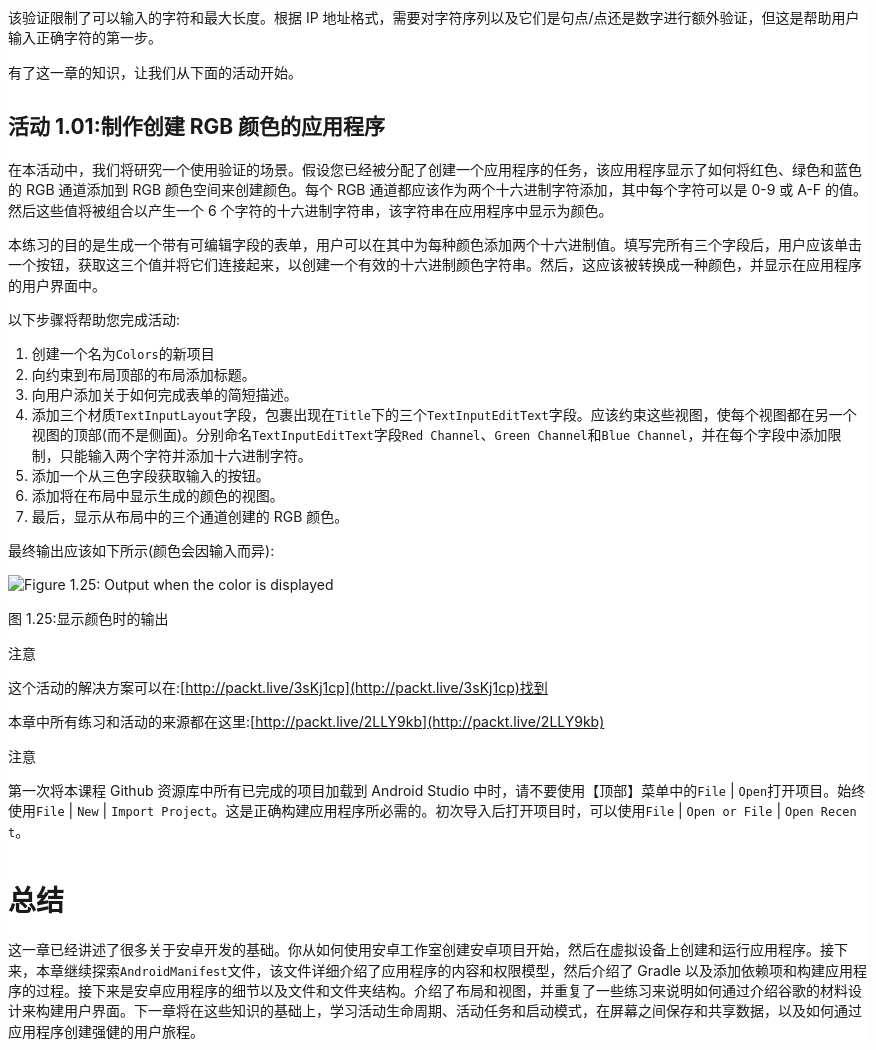 该验证限制了可以输入的字符和最大长度。根据 IP 地址格式，需要对字符序列以及它们是句点/点还是数字进行额外验证，但这是帮助用户输入正确字符的第一步。

有了这一章的知识，让我们从下面的活动开始。

## 活动 1.01:制作创建 RGB 颜色的应用程序

在本活动中，我们将研究一个使用验证的场景。假设您已经被分配了创建一个应用程序的任务，该应用程序显示了如何将红色、绿色和蓝色的 RGB 通道添加到 RGB 颜色空间来创建颜色。每个 RGB 通道都应该作为两个十六进制字符添加，其中每个字符可以是 0-9 或 A-F 的值。然后这些值将被组合以产生一个 6 个字符的十六进制字符串，该字符串在应用程序中显示为颜色。

本练习的目的是生成一个带有可编辑字段的表单，用户可以在其中为每种颜色添加两个十六进制值。填写完所有三个字段后，用户应该单击一个按钮，获取这三个值并将它们连接起来，以创建一个有效的十六进制颜色字符串。然后，这应该被转换成一种颜色，并显示在应用程序的用户界面中。

以下步骤将帮助您完成活动:

1.  创建一个名为`Colors`的新项目
2.  向约束到布局顶部的布局添加标题。
3.  向用户添加关于如何完成表单的简短描述。
4.  添加三个材质`TextInputLayout`字段，包裹出现在`Title`下的三个`TextInputEditText`字段。应该约束这些视图，使每个视图都在另一个视图的顶部(而不是侧面)。分别命名`TextInputEditText`字段`Red Channel`、`Green Channel`和`Blue Channel`，并在每个字段中添加限制，只能输入两个字符并添加十六进制字符。
5.  添加一个从三色字段获取输入的按钮。
6.  添加将在布局中显示生成的颜色的视图。
7.  最后，显示从布局中的三个通道创建的 RGB 颜色。

最终输出应该如下所示(颜色会因输入而异):

![Figure 1.25: Output when the color is displayed ](image/B15216_01_25.jpg)

图 1.25:显示颜色时的输出

注意

这个活动的解决方案可以在:[http://packt.live/3sKj1cp](http://packt.live/3sKj1cp)找到

本章中所有练习和活动的来源都在这里:[http://packt.live/2LLY9kb](http://packt.live/2LLY9kb)

注意

第一次将本课程 Github 资源库中所有已完成的项目加载到 Android Studio 中时，请不要使用【顶部】菜单中的`File` | `Open`打开项目。始终使用`File` | `New` | `Import Project`。这是正确构建应用程序所必需的。初次导入后打开项目时，可以使用`File` | `Open or File` | `Open Recent`。

# 总结

这一章已经讲述了很多关于安卓开发的基础。你从如何使用安卓工作室创建安卓项目开始，然后在虚拟设备上创建和运行应用程序。接下来，本章继续探索`AndroidManifest`文件，该文件详细介绍了应用程序的内容和权限模型，然后介绍了 Gradle 以及添加依赖项和构建应用程序的过程。接下来是安卓应用程序的细节以及文件和文件夹结构。介绍了布局和视图，并重复了一些练习来说明如何通过介绍谷歌的材料设计来构建用户界面。下一章将在这些知识的基础上，学习活动生命周期、活动任务和启动模式，在屏幕之间保存和共享数据，以及如何通过应用程序创建强健的用户旅程。